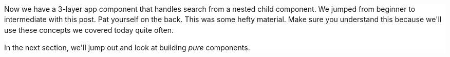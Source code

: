 Now we have a 3-layer app component that handles search from a nested child component. We jumped from beginner to intermediate with this post. Pat yourself on the back. This was some hefty material. Make sure you understand this because we'll use these concepts we covered today quite often.

In the next section, we'll jump out and look at building _pure_ components.

<div class="demo" id="searchDemo"></div>


